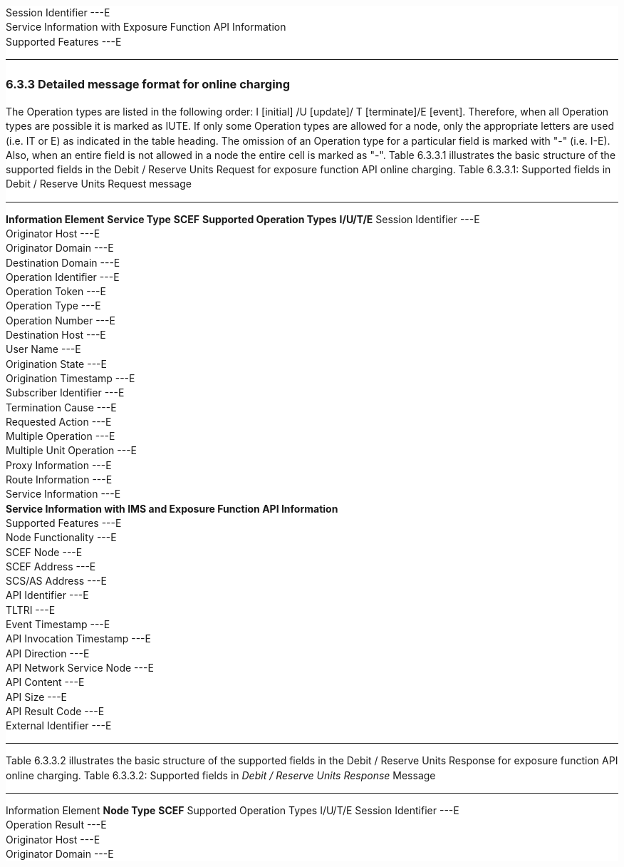 Session Identifier ---E  
Service Information with Exposure Function API Information  
Supported Features ---E
* * *
### 6.3.3 Detailed message format for online charging
The Operation types are listed in the following order: I [initial] /U
[update]/ T [terminate]/E [event]. Therefore, when all Operation types are
possible it is marked as IUTE. If only some Operation types are allowed for a
node, only the appropriate letters are used (i.e. IT or E) as indicated in the
table heading. The omission of an Operation type for a particular field is
marked with \"-\" (i.e. I-E). Also, when an entire field is not allowed in a
node the entire cell is marked as \"-\".
Table 6.3.3.1 illustrates the basic structure of the supported fields in the
Debit / Reserve Units Request for exposure function API online charging.
Table 6.3.3.1: Supported fields in Debit / Reserve Units Request message
* * *
**Information Element** **Service Type** **SCEF** **Supported Operation
Types** **I/U/T/E** Session Identifier ---E  
Originator Host ---E  
Originator Domain ---E  
Destination Domain ---E  
Operation Identifier ---E  
Operation Token ---E  
Operation Type ---E  
Operation Number ---E  
Destination Host ---E  
User Name ---E  
Origination State ---E  
Origination Timestamp ---E  
Subscriber Identifier ---E  
Termination Cause ---E  
Requested Action ---E  
Multiple Operation ---E  
Multiple Unit Operation ---E  
Proxy Information ---E  
Route Information ---E  
Service Information ---E  
**Service Information with IMS and Exposure Function API Information**  
Supported Features ---E  
Node Functionality ---E  
SCEF Node ---E  
SCEF Address ---E  
SCS/AS Address ---E  
API Identifier ---E  
TLTRI ---E  
Event Timestamp ---E  
API Invocation Timestamp ---E  
API Direction ---E  
API Network Service Node ---E  
API Content ---E  
API Size ---E  
API Result Code ---E  
External Identifier ---E
* * *
Table 6.3.3.2 illustrates the basic structure of the supported fields in the
Debit / Reserve Units Response for exposure function API online charging.
Table 6.3.3.2: Supported fields in _Debit / Reserve Units Response_ Message
* * *
Information Element **Node Type** **SCEF** Supported Operation Types I/U/T/E
Session Identifier ---E  
Operation Result ---E  
Originator Host ---E  
Originator Domain ---E  